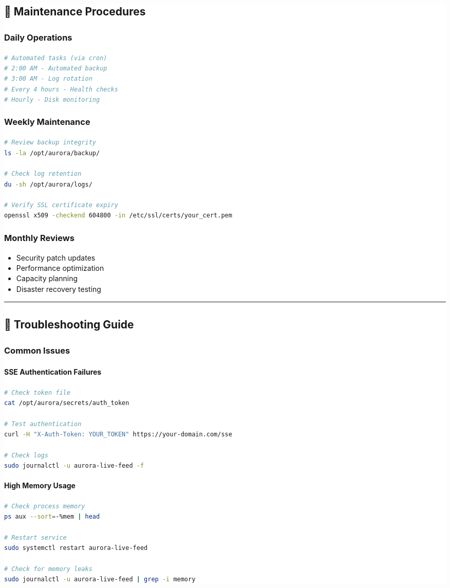 
## 🔧 Maintenance Procedures

### Daily Operations
```bash
# Automated tasks (via cron)
# 2:00 AM - Automated backup
# 3:00 AM - Log rotation
# Every 4 hours - Health checks
# Hourly - Disk monitoring
```

### Weekly Maintenance
```bash
# Review backup integrity
ls -la /opt/aurora/backup/

# Check log retention
du -sh /opt/aurora/logs/

# Verify SSL certificate expiry
openssl x509 -checkend 604800 -in /etc/ssl/certs/your_cert.pem
```

### Monthly Reviews
- Security patch updates
- Performance optimization
- Capacity planning
- Disaster recovery testing

---

## 🚨 Troubleshooting Guide

### Common Issues

#### SSE Authentication Failures
```bash
# Check token file
cat /opt/aurora/secrets/auth_token

# Test authentication
curl -H "X-Auth-Token: YOUR_TOKEN" https://your-domain.com/sse

# Check logs
sudo journalctl -u aurora-live-feed -f
```

#### High Memory Usage
```bash
# Check process memory
ps aux --sort=-%mem | head

# Restart service
sudo systemctl restart aurora-live-feed

# Check for memory leaks
sudo journalctl -u aurora-live-feed | grep -i memory
```
